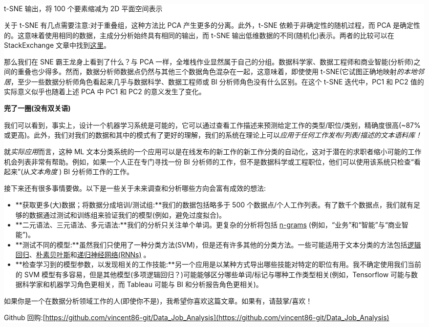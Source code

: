 t-SNE 输出，将 100 个要素缩减为 2D 平面空间表示

关于 t-SNE 有几点需要注意:对于重叠组，这种方法比 PCA 产生更多的分离。此外，t-SNE 依赖于非确定性的随机过程，而 PCA 是确定性的。这意味着使用相同的数据，主成分分析始终具有相同的输出，而 t-SNE 输出低维数据的不同(随机化)表示。两者的比较可以在 StackExchange 文章中找到[这里](https://stats.stackexchange.com/questions/238538/are-there-cases-where-pca-is-more-suitable-than-t-sne)。

那么我们在 SNE 霸王龙身上看到了什么？与 PCA 一样，全堆栈作业显然属于自己的分组。数据科学家、数据工程师和商业智能(分析师)之间的重叠也少得多。然而，数据分析师数据点仍然与其他三个数据角色混杂在一起，这意味着，即使使用 t-SNE(它试图正确地映射*的本地邻居*，至少一些数据分析师角色看起来几乎与数据科学、数据工程师或 BI 分析师角色没有什么区别。在这个 t-SNE 迭代中，PC1 和 PC2 值的实际意义似乎也随着上述 PCA 中 PC1 和 PC2 的意义发生了变化。

**兜了一圈(没有双关语)**

我们可以看到，事实上，设计一个机器学习系统是可能的，它可以通过查看工作描述来预测给定工作的类型/职位/类别，精确度很高(~87%或更高)。此外，我们对我们的数据和其中的模式有了更好的理解，我们的系统在理论上可以*应用于任何工作发布/列表/描述的文本语料库！*

就*实际应用*而言，这种 ML 文本分类系统的一个应用可以是在线发布的新工作的新工作分类的自动化，这对于潜在的求职者缩小可能的工作机会列表非常有帮助。例如，如果一个人正在专门寻找一份 BI 分析师的工作，但不是数据科学或工程职位，他们可以使用该系统只检查“看起来”(从*文本角度* ) BI 分析师工作的工作。

接下来还有很多事情要做。以下是一些关于未来调查和分析哪些方向会富有成效的想法:

*   **获取更多(大)数据；将数据分成培训/测试组:**我们的数据包括略多于 500 个数据点/个人工作列表。有了数千个数据点，我们就有足够的数据通过测试和训练组来验证我们的模型(例如，避免过度拟合)。
*   **二元语法、三元语法、多元语法:**我们的分析只关注单个单词。更复杂的分析将包括 [n-grams](https://en.wikipedia.org/wiki/N-gram) (例如，“业务”和“智能”与“商业智能”)。
*   **测试不同的模型:**虽然我们只使用了一种分类方法(SVM)，但是还有许多其他的分类方法。一些可能适用于文本分类的方法包括[逻辑回归](https://en.wikipedia.org/wiki/Logistic_regression)、[朴素贝叶斯](https://en.wikipedia.org/wiki/Naive_Bayes_classifier)和[递归神经网络(RNNs)](https://en.wikipedia.org/wiki/Recurrent_neural_network) 。
*   **检查学习到的模型参数，以发现相关的工作技能:**另一个应用是以某种方式导出哪些技能对特定的职位有用。我不确定使用我们当前的 SVM 模型有多容易，但是其他模型(多项逻辑回归？)可能能够区分哪些单词/标记与哪种工作类型相关(例如，Tensorflow 可能与数据科学家和机器学习角色更相关，而 Tableau 可能与 BI 和分析报告角色更相关)。

如果你是一个在数据分析领域工作的人(即使你不是)，我希望你喜欢这篇文章。如果有，请鼓掌/喜欢！

Github 回购:[https://github.com/vincent86-git/Data_Job_Analysis](https://github.com/vincent86-git/Data_Job_Analysis)